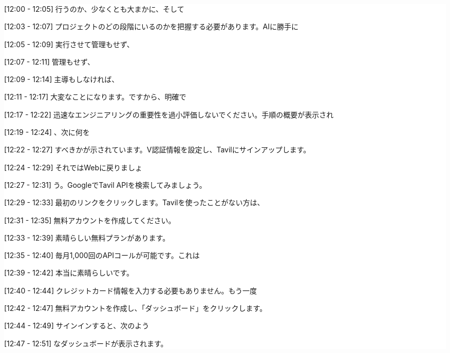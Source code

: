 [12:00 - 12:05]
行うのか、少なくとも大まかに、そして

[12:03 - 12:07]
プロジェクトのどの段階にいるのかを把握する必要があります。AIに勝手に

[12:05 - 12:09]
実行させて管理もせず、

[12:07 - 12:11]
管理もせず、

[12:09 - 12:14]
主導もしなければ、

[12:11 - 12:17]
大変なことになります。ですから、明確で

[12:17 - 12:22]
迅速なエンジニアリングの重要性を過小評価しないでください。手順の概要が表示され

[12:19 - 12:24]
、次に何を

[12:22 - 12:27]
すべきかが示されています。V認証情報を設定し、Tavilにサインアップします。

[12:24 - 12:29]
それではWebに戻りましょ

[12:27 - 12:31]
う。GoogleでTavil APIを検索してみましょう。

[12:29 - 12:33]
最初のリンクをクリックします。Tavilを使ったことがない方は、

[12:31 - 12:35]
無料アカウントを作成してください。

[12:33 - 12:39]
素晴らしい無料プランがあります。

[12:35 - 12:40]
毎月1,000回のAPIコールが可能です。これは

[12:39 - 12:42]
本当に素晴らしいです。

[12:40 - 12:44]
クレジットカード情報を入力する必要もありません。もう一度

[12:42 - 12:47]
無料アカウントを作成し、「ダッシュボード」をクリックします。

[12:44 - 12:49]
サインインすると、次のよう

[12:47 - 12:51]
なダッシュボードが表示されます。
